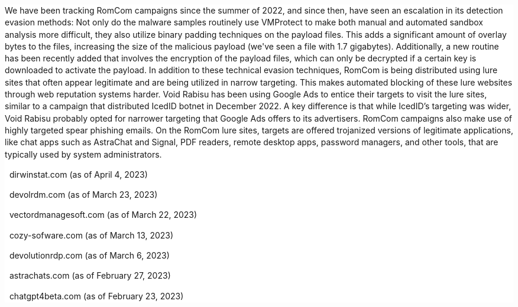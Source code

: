 We have been tracking RomCom campaigns since the summer of 2022, and since then, have seen an escalation in its detection evasion methods: Not only do the malware samples routinely use VMProtect to make both manual and automated sandbox analysis more difficult, they also utilize binary padding techniques on the payload files. This adds a significant amount of overlay bytes to the files, increasing the size of the malicious payload (we've seen a file with 1.7 gigabytes). Additionally, a new routine has been recently added that involves the encryption of the payload files, which can only be decrypted if a certain key is downloaded to activate the payload.
In addition to these technical evasion techniques, RomCom is being distributed using lure sites that often appear legitimate and are being utilized in narrow targeting. This makes automated blocking of these lure websites through web reputation systems harder. Void Rabisu has been using Google Ads to entice their targets to visit the lure sites, similar to a campaign that distributed IcedID botnet in December 2022. A key difference is that while IcedID’s targeting was wider, Void Rabisu probably opted for narrower targeting that Google Ads offers to its advertisers. RomCom campaigns also make use of highly targeted spear phishing emails.
On the RomCom lure sites, targets are offered trojanized versions of legitimate applications, like chat apps such as AstraChat and Signal, PDF readers, remote desktop apps, password managers, and other tools, that are typically used by system administrators. 








 
dirwinstat.com
(as of April 4, 2023)



 
devolrdm.com
(as of March 23, 2023)



 
vectordmanagesoft.com
(as of March 22, 2023)



 
cozy-sofware.com
(as of March 13, 2023)



 
devolutionrdp.com
(as of March 6, 2023)



 
astrachats.com
(as of February 27, 2023)



 
chatgpt4beta.com
(as of February 23, 2023)


